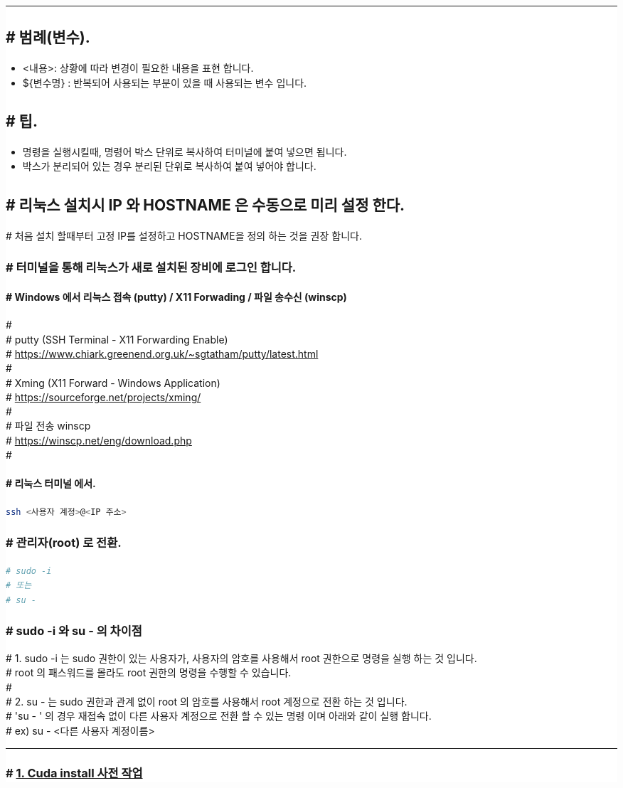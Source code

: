 ***

## # 범례(변수).
- <내용>: 상황에 따라 변경이 필요한 내용을 표현 합니다.  
- ${변수명} : 반복되어 사용되는 부분이 있을 때 사용되는 변수 입니다.  

## # 팁.
- 명령을 실행시킬때, 명령어 박스 단위로 복사하여 터미널에 붙여 넣으면 됩니다.  
- 박스가 분리되어 있는 경우 분리된 단위로 복사하여 붙여 넣어야 합니다.  

## # 리눅스 설치시 IP 와 HOSTNAME 은 수동으로 미리 설정 한다.
\# 처음 설치 할때부터 고정 IP를 설정하고 HOSTNAME을 정의 하는 것을 권장 합니다.  

### # 터미널을 통해 리눅스가 새로 설치된 장비에 로그인 합니다.

#### # Windows 에서 리눅스 접속 (putty) / X11 Forwading / 파일 송수신 (winscp)
\#  
\# putty (SSH Terminal - X11 Forwarding Enable)  
\# https://www.chiark.greenend.org.uk/~sgtatham/putty/latest.html  
\#  
\# Xming (X11 Forward - Windows Application)  
\# https://sourceforge.net/projects/xming/  
\#  
\# 파일 전송 winscp  
\# https://winscp.net/eng/download.php  
\#  
#### # 리눅스 터미널 에서.
```bash
ssh <사용자 계정>@<IP 주소>
```

### # 관리자(root) 로 전환.
```bash
# sudo -i
# 또는
# su -
```
### # sudo -i 와 su - 의 차이점
\# 1. sudo -i 는 sudo 권한이 있는 사용자가, 사용자의 암호를 사용해서 root 권한으로 명령을 실행 하는 것 입니다.  
\# root 의 패스워드를 몰라도 root 권한의 명령을 수행할 수 있습니다.  
\#  
\# 2. su -    는 sudo 권한과 관계 없이 root 의 암호를 사용해서 root 계정으로 전환 하는 것 입니다.    
\# 'su - ' 의 경우 재접속 없이 다른 사용자 계정으로 전환 할 수 있는 명령 이며 아래와 같이 실행 합니다.    
\# ex) su  -  <다른 사용자 계정이름>   

***

### # [1. Cuda install 사전 작업](#목차)
